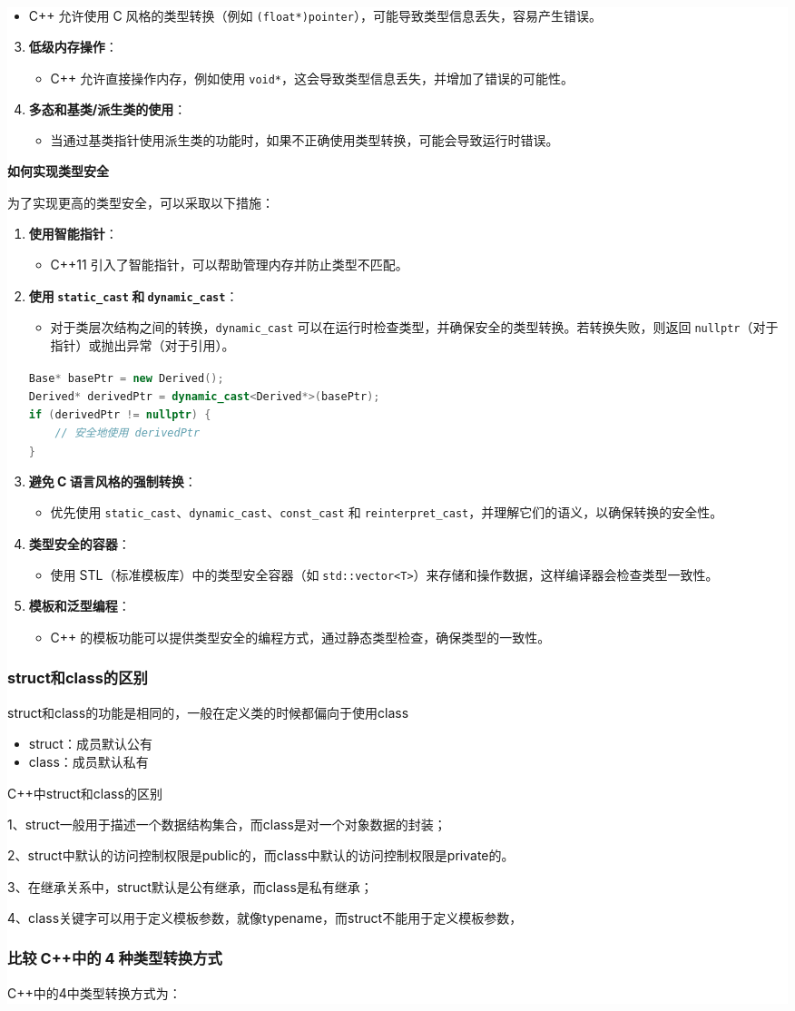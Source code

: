    - C++ 允许使用 C 风格的类型转换（例如 `(float*)pointer`），可能导致类型信息丢失，容易产生错误。

3. **低级内存操作**：

   - C++ 允许直接操作内存，例如使用 `void*`，这会导致类型信息丢失，并增加了错误的可能性。

4. **多态和基类/派生类的使用**：

   - 当通过基类指针使用派生类的功能时，如果不正确使用类型转换，可能会导致运行时错误。

**如何实现类型安全**

为了实现更高的类型安全，可以采取以下措施：

1. **使用智能指针**：

   - C++11 引入了智能指针，可以帮助管理内存并防止类型不匹配。

2. **使用 `static_cast` 和 `dynamic_cast`**：

   - 对于类层次结构之间的转换，`dynamic_cast` 可以在运行时检查类型，并确保安全的类型转换。若转换失败，则返回 `nullptr`（对于指针）或抛出异常（对于引用）。

   ```cpp
   Base* basePtr = new Derived();
   Derived* derivedPtr = dynamic_cast<Derived*>(basePtr);
   if (derivedPtr != nullptr) {
       // 安全地使用 derivedPtr
   }
   ```

3. **避免 C 语言风格的强制转换**：

   - 优先使用 `static_cast`、`dynamic_cast`、`const_cast` 和 `reinterpret_cast`，并理解它们的语义，以确保转换的安全性。

4. **类型安全的容器**：

   - 使用 STL（标准模板库）中的类型安全容器（如 `std::vector<T>`）来存储和操作数据，这样编译器会检查类型一致性。

5. **模板和泛型编程**：

   - C++ 的模板功能可以提供类型安全的编程方式，通过静态类型检查，确保类型的一致性。

### struct和class的区别

struct和class的功能是相同的，一般在定义类的时候都偏向于使用class

- struct：成员默认公有
- class：成员默认私有

C++中struct和class的区别

1、struct一般用于描述一个数据结构集合，而class是对一个对象数据的封装；

2、struct中默认的访问控制权限是public的，而class中默认的访问控制权限是private的。

3、在继承关系中，struct默认是公有继承，而class是私有继承；

4、class关键字可以用于定义模板参数，就像typename，而struct不能用于定义模板参数，

### 比较 C++中的 4 种类型转换方式

C++中的4中类型转换方式为：
